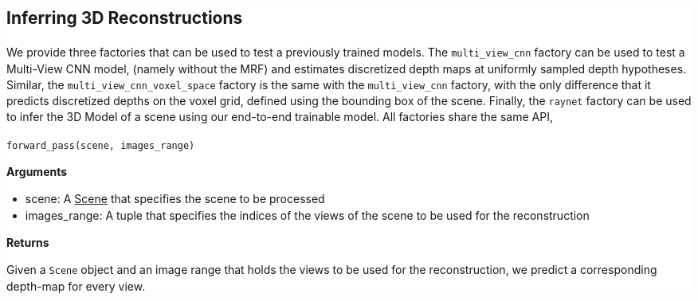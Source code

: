## Inferring 3D Reconstructions

We provide three factories that can be used to test a previously trained
models. The `multi_view_cnn` factory can be used to test a Multi-View CNN
model, (namely without the MRF) and estimates discretized depth maps at
uniformly sampled depth hypotheses. Similar, the `multi_view_cnn_voxel_space`
factory is the same with the `multi_view_cnn` factory, with the only difference
that it predicts discretized depths on the voxel grid, defined using the
bounding box of the scene. Finally, the `raynet` factory can be used to infer
the 3D Model of a scene using our end-to-end trainable model. All factories
share the same API,

```python
forward_pass(scene, images_range)
```

**Arguments**

* scene: A [Scene](https://github.com/paschalidoud/raynet/blob/deb209064039596c321d7ddd4cb4a210b0e8a5d8/raynet/common/scene.py#L2)
that specifies the scene to be processed
* images_range: A tuple that specifies the indices of the views of the scene to
be used for the reconstruction

**Returns**

Given a `Scene` object and an image range that holds the views to be used for
the reconstruction, we predict a corresponding depth-map for every view.
